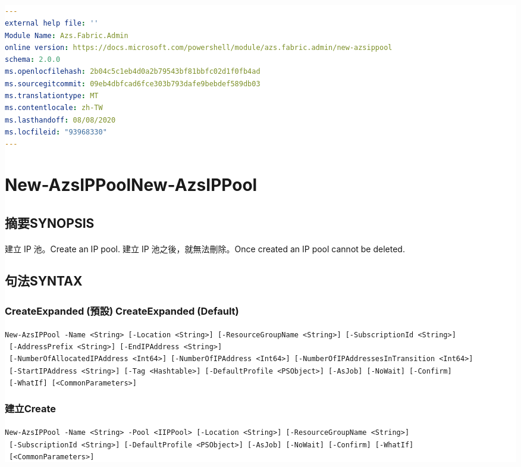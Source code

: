 ```yaml
---
external help file: ''
Module Name: Azs.Fabric.Admin
online version: https://docs.microsoft.com/powershell/module/azs.fabric.admin/new-azsippool
schema: 2.0.0
ms.openlocfilehash: 2b04c5c1eb4d0a2b79543bf81bbfc02d1f0fb4ad
ms.sourcegitcommit: 09eb4dbfcad6fce303b793dafe9bebdef589db03
ms.translationtype: MT
ms.contentlocale: zh-TW
ms.lasthandoff: 08/08/2020
ms.locfileid: "93968330"
---
```

# <span data-ttu-id="1b1b2-101">New-AzsIPPool</span><span class="sxs-lookup"><span data-stu-id="1b1b2-101">New-AzsIPPool</span></span>

## <span data-ttu-id="1b1b2-102">摘要</span><span class="sxs-lookup"><span data-stu-id="1b1b2-102">SYNOPSIS</span></span>
<span data-ttu-id="1b1b2-103">建立 IP 池。</span><span class="sxs-lookup"><span data-stu-id="1b1b2-103">Create an IP pool.</span></span>
<span data-ttu-id="1b1b2-104">建立 IP 池之後，就無法刪除。</span><span class="sxs-lookup"><span data-stu-id="1b1b2-104">Once created an IP pool cannot be deleted.</span></span>

## <span data-ttu-id="1b1b2-105">句法</span><span class="sxs-lookup"><span data-stu-id="1b1b2-105">SYNTAX</span></span>

### <span data-ttu-id="1b1b2-106">CreateExpanded (預設) </span><span class="sxs-lookup"><span data-stu-id="1b1b2-106">CreateExpanded (Default)</span></span>
```
New-AzsIPPool -Name <String> [-Location <String>] [-ResourceGroupName <String>] [-SubscriptionId <String>]
 [-AddressPrefix <String>] [-EndIPAddress <String>]
 [-NumberOfAllocatedIPAddress <Int64>] [-NumberOfIPAddress <Int64>] [-NumberOfIPAddressesInTransition <Int64>]
 [-StartIPAddress <String>] [-Tag <Hashtable>] [-DefaultProfile <PSObject>] [-AsJob] [-NoWait] [-Confirm]
 [-WhatIf] [<CommonParameters>]
```

### <span data-ttu-id="1b1b2-107">建立</span><span class="sxs-lookup"><span data-stu-id="1b1b2-107">Create</span></span>
```
New-AzsIPPool -Name <String> -Pool <IIPPool> [-Location <String>] [-ResourceGroupName <String>]
 [-SubscriptionId <String>] [-DefaultProfile <PSObject>] [-AsJob] [-NoWait] [-Confirm] [-WhatIf]
 [<CommonParameters>]
```
